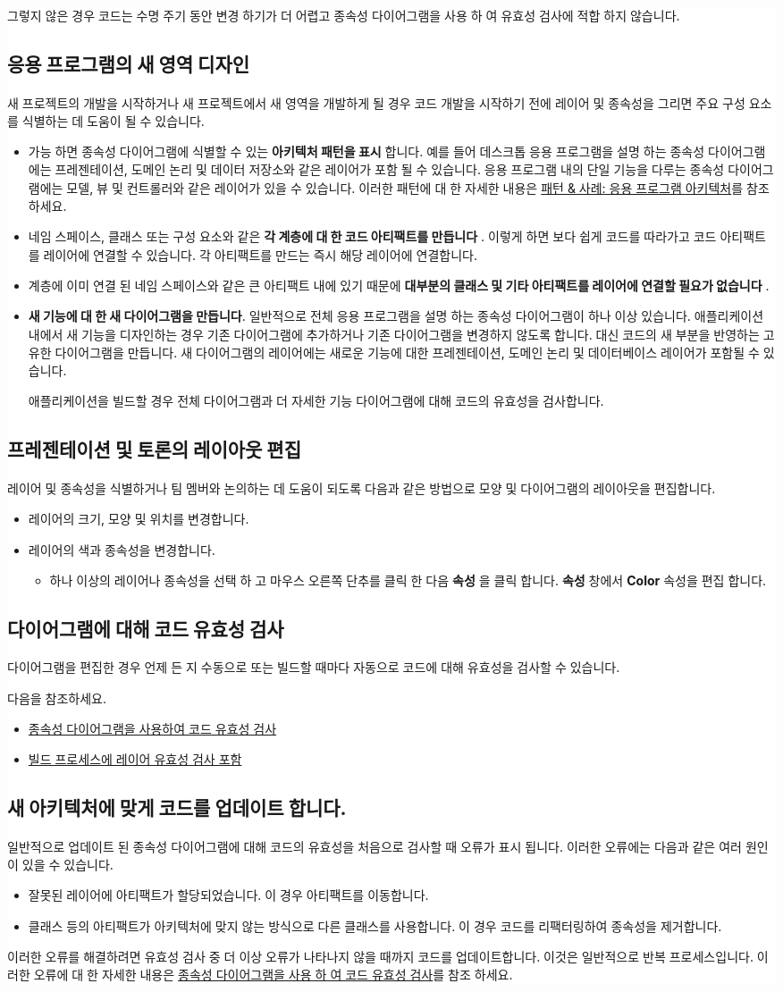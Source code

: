 그렇지 않은 경우 코드는 수명 주기 동안 변경 하기가 더 어렵고 종속성 다이어그램을 사용 하 여 유효성 검사에 적합 하지 않습니다.

## <a name="design-new-areas-of-your-application"></a><a name="NewAreas"></a> 응용 프로그램의 새 영역 디자인

새 프로젝트의 개발을 시작하거나 새 프로젝트에서 새 영역을 개발하게 될 경우 코드 개발을 시작하기 전에 레이어 및 종속성을 그리면 주요 구성 요소를 식별하는 데 도움이 될 수 있습니다.

- 가능 하면 종속성 다이어그램에 식별할 수 있는 **아키텍처 패턴을 표시** 합니다. 예를 들어 데스크톱 응용 프로그램을 설명 하는 종속성 다이어그램에는 프레젠테이션, 도메인 논리 및 데이터 저장소와 같은 레이어가 포함 될 수 있습니다. 응용 프로그램 내의 단일 기능을 다루는 종속성 다이어그램에는 모델, 뷰 및 컨트롤러와 같은 레이어가 있을 수 있습니다. 이러한 패턴에 대 한 자세한 내용은 [패턴 & 사례: 응용 프로그램 아키텍처](https://archive.codeplex.com/?p=apparch)를 참조 하세요.

- 네임 스페이스, 클래스 또는 구성 요소와 같은 **각 계층에 대 한 코드 아티팩트를 만듭니다** . 이렇게 하면 보다 쉽게 코드를 따라가고 코드 아티팩트를 레이어에 연결할 수 있습니다. 각 아티팩트를 만드는 즉시 해당 레이어에 연결합니다.

- 계층에 이미 연결 된 네임 스페이스와 같은 큰 아티팩트 내에 있기 때문에 **대부분의 클래스 및 기타 아티팩트를 레이어에 연결할 필요가 없습니다** .

- **새 기능에 대 한 새 다이어그램을 만듭니다**. 일반적으로 전체 응용 프로그램을 설명 하는 종속성 다이어그램이 하나 이상 있습니다. 애플리케이션 내에서 새 기능을 디자인하는 경우 기존 다이어그램에 추가하거나 기존 다이어그램을 변경하지 않도록 합니다. 대신 코드의 새 부분을 반영하는 고유한 다이어그램을 만듭니다. 새 다이어그램의 레이어에는 새로운 기능에 대한 프레젠테이션, 도메인 논리 및 데이터베이스 레이어가 포함될 수 있습니다.

     애플리케이션을 빌드할 경우 전체 다이어그램과 더 자세한 기능 다이어그램에 대해 코드의 유효성을 검사합니다.

## <a name="edit-the-layout-for-presentation-and-discussion"></a><a name="EditLayout"></a> 프레젠테이션 및 토론의 레이아웃 편집

레이어 및 종속성을 식별하거나 팀 멤버와 논의하는 데 도움이 되도록 다음과 같은 방법으로 모양 및 다이어그램의 레이아웃을 편집합니다.

- 레이어의 크기, 모양 및 위치를 변경합니다.

- 레이어의 색과 종속성을 변경합니다.

  - 하나 이상의 레이어나 종속성을 선택 하 고 마우스 오른쪽 단추를 클릭 한 다음 **속성** 을 클릭 합니다. **속성** 창에서 **Color** 속성을 편집 합니다.

## <a name="validate-the-code-against-the-diagram"></a><a name="Validate"></a> 다이어그램에 대해 코드 유효성 검사

다이어그램을 편집한 경우 언제 든 지 수동으로 또는 빌드할 때마다 자동으로 코드에 대해 유효성을 검사할 수 있습니다.

다음을 참조하세요.

- [종속성 다이어그램을 사용하여 코드 유효성 검사](../modeling/validate-code-with-layer-diagrams.md)

- [빌드 프로세스에 레이어 유효성 검사 포함](#BuildValidation)

## <a name="update-the-code-to-conform-to-the-new-architecture"></a><a name="UpdateCode"></a> 새 아키텍처에 맞게 코드를 업데이트 합니다.

일반적으로 업데이트 된 종속성 다이어그램에 대해 코드의 유효성을 처음으로 검사할 때 오류가 표시 됩니다. 이러한 오류에는 다음과 같은 여러 원인이 있을 수 있습니다.

- 잘못된 레이어에 아티팩트가 할당되었습니다. 이 경우 아티팩트를 이동합니다.

- 클래스 등의 아티팩트가 아키텍처에 맞지 않는 방식으로 다른 클래스를 사용합니다. 이 경우 코드를 리팩터링하여 종속성을 제거합니다.

이러한 오류를 해결하려면 유효성 검사 중 더 이상 오류가 나타나지 않을 때까지 코드를 업데이트합니다. 이것은 일반적으로 반복 프로세스입니다. 이러한 오류에 대 한 자세한 내용은 [종속성 다이어그램을 사용 하 여 코드 유효성 검사](../modeling/validate-code-with-layer-diagrams.md)를 참조 하세요.
